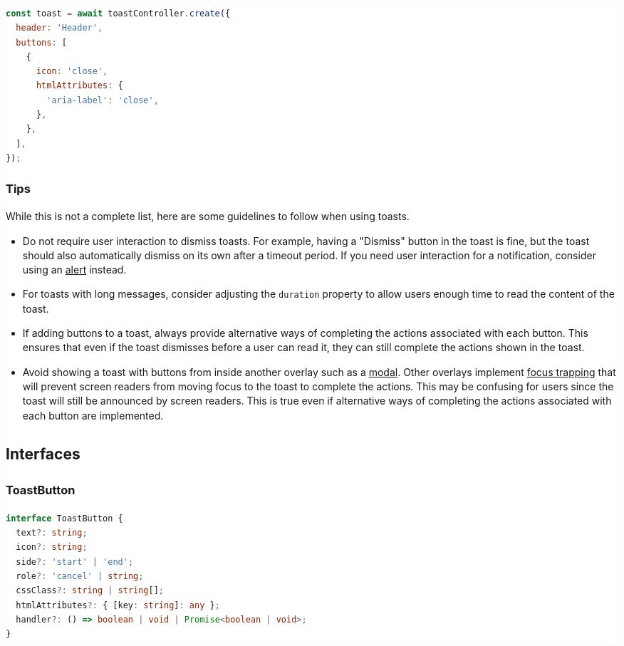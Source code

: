 </TabItem>

<TabItem value="vue">

```javascript
const toast = await toastController.create({
  header: 'Header',
  buttons: [
    {
      icon: 'close',
      htmlAttributes: {
        'aria-label': 'close',
      },
    },
  ],
});
```

</TabItem>

</Tabs>

### Tips

While this is not a complete list, here are some guidelines to follow when using toasts.

* Do not require user interaction to dismiss toasts. For example, having a "Dismiss" button in the toast is fine, but the toast should also automatically dismiss on its own after a timeout period. If you need user interaction for a notification, consider using an [alert](./alert) instead.

* For toasts with long messages, consider adjusting the `duration` property to allow users enough time to read the content of the toast.

* If adding buttons to a toast, always provide alternative ways of completing the actions associated with each button. This ensures that even if the toast dismisses before a user can read it, they can still complete the actions shown in the toast.

* Avoid showing a toast with buttons from inside another overlay such as a [modal](./modal). Other overlays implement [focus trapping](./modal#focus-trapping) that will prevent screen readers from moving focus to the toast to complete the actions. This may be confusing for users since the toast will still be announced by screen readers. This is true even if alternative ways of completing the actions associated with each button are implemented.

## Interfaces

### ToastButton

```typescript
interface ToastButton {
  text?: string;
  icon?: string;
  side?: 'start' | 'end';
  role?: 'cancel' | string;
  cssClass?: string | string[];
  htmlAttributes?: { [key: string]: any };
  handler?: () => boolean | void | Promise<boolean | void>;
}
```
